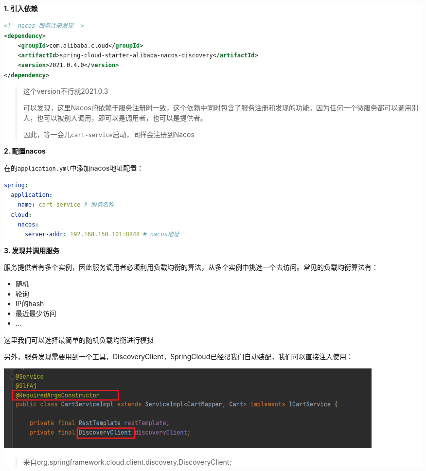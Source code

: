 **1. 引入依赖**

```xml
<!--nacos 服务注册发现-->
<dependency>
    <groupId>com.alibaba.cloud</groupId>
    <artifactId>spring-cloud-starter-alibaba-nacos-discovery</artifactId>
    <version>2021.0.4.0</version>
</dependency>
```

> 这个version不行就2021.0.3
>
> 可以发现，这里Nacos的依赖于服务注册时一致，这个依赖中同时包含了服务注册和发现的功能。因为任何一个微服务都可以调用别人，也可以被别人调用，即可以是调用者，也可以是提供者。
>
> 因此，等一会儿`cart-service`启动，同样会注册到Nacos

**2. 配置nacos**

在的`application.yml`中添加nacos地址配置：

```yaml
spring:
  application:
    name: cart-service # 服务名称
  cloud:
    nacos:
      server-addr: 192.168.150.101:8848 # nacos地址
```

**3. 发现并调用服务**

服务提供者有多个实例，因此服务调用者必须利用负载均衡的算法，从多个实例中挑选一个去访问。常见的负载均衡算法有：

- 随机
- 轮询
- IP的hash
- 最近最少访问
- ...

这里我们可以选择最简单的随机负载均衡进行模拟

另外，服务发现需要用到一个工具，DiscoveryClient，SpringCloud已经帮我们自动装配，我们可以直接注入使用：

<img src="/assets/微服务.assets/image-20240730223334427.png" alt="image-20240730223334427" style="zoom: 80%;">

> 来自org.springframework.cloud.client.discovery.DiscoveryClient;
